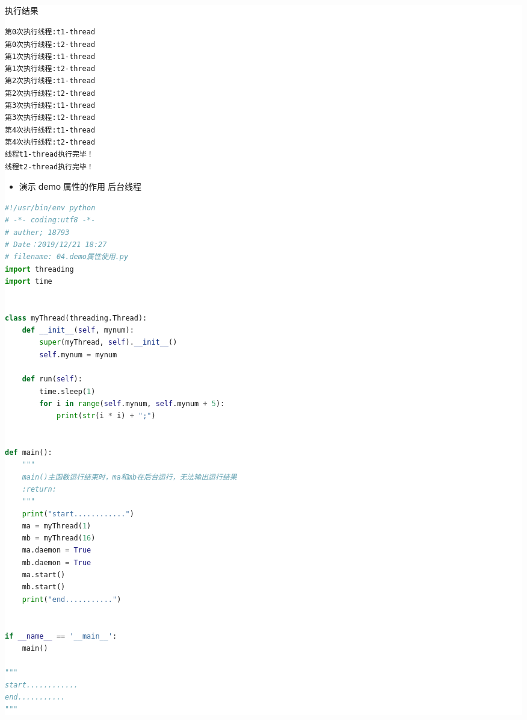 执行结果

```sh
第0次执行线程:t1-thread
第0次执行线程:t2-thread
第1次执行线程:t1-thread
第1次执行线程:t2-thread
第2次执行线程:t1-thread
第2次执行线程:t2-thread
第3次执行线程:t1-thread
第3次执行线程:t2-thread
第4次执行线程:t1-thread
第4次执行线程:t2-thread
线程t1-thread执行完毕！
线程t2-thread执行完毕！
```

- 演示 demo 属性的作用 后台线程

```python
#!/usr/bin/env python
# -*- coding:utf8 -*-
# auther; 18793
# Date：2019/12/21 18:27
# filename: 04.demo属性使用.py
import threading
import time


class myThread(threading.Thread):
    def __init__(self, mynum):
        super(myThread, self).__init__()
        self.mynum = mynum

    def run(self):
        time.sleep(1)
        for i in range(self.mynum, self.mynum + 5):
            print(str(i * i) + ";")


def main():
    """
    main()主函数运行结束时，ma和mb在后台运行，无法输出运行结果
    :return:
    """
    print("start............")
    ma = myThread(1)
    mb = myThread(16)
    ma.daemon = True
    mb.daemon = True
    ma.start()
    mb.start()
    print("end...........")


if __name__ == '__main__':
    main()

"""
start............
end...........
"""
```
